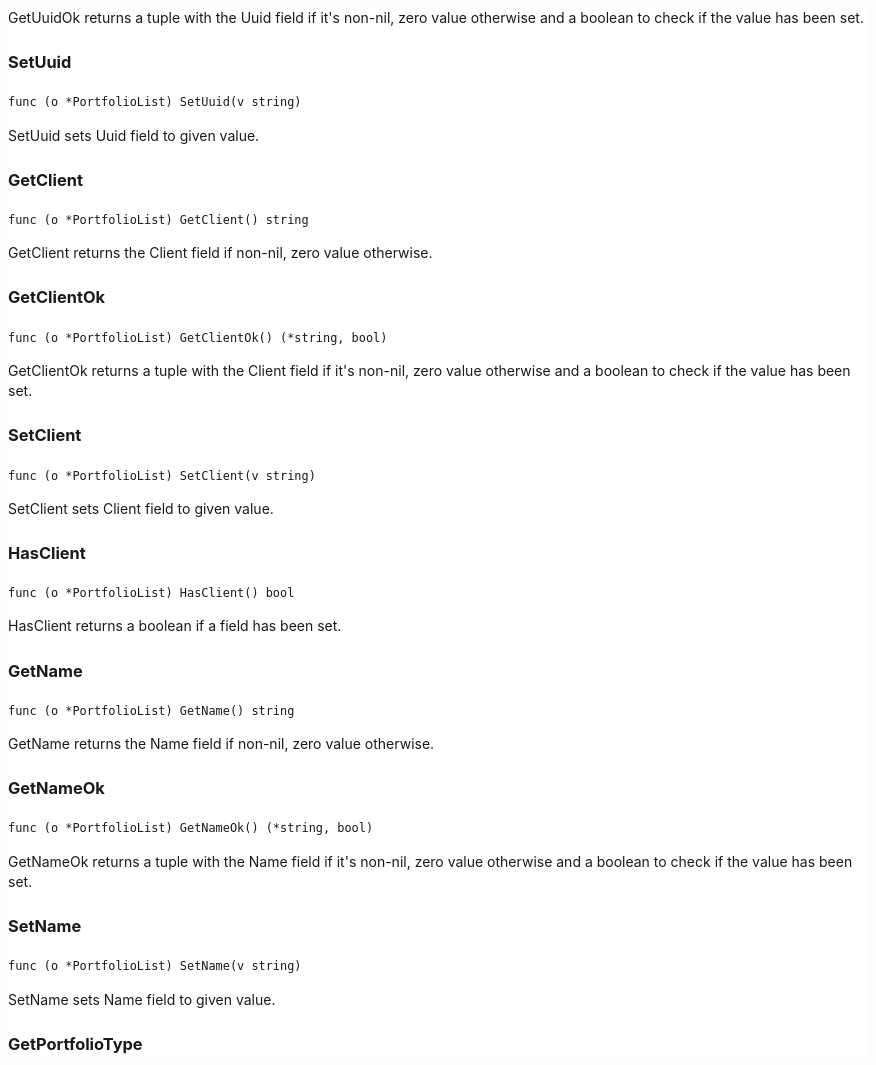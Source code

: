 GetUuidOk returns a tuple with the Uuid field if it's non-nil, zero value otherwise
and a boolean to check if the value has been set.

### SetUuid

`func (o *PortfolioList) SetUuid(v string)`

SetUuid sets Uuid field to given value.


### GetClient

`func (o *PortfolioList) GetClient() string`

GetClient returns the Client field if non-nil, zero value otherwise.

### GetClientOk

`func (o *PortfolioList) GetClientOk() (*string, bool)`

GetClientOk returns a tuple with the Client field if it's non-nil, zero value otherwise
and a boolean to check if the value has been set.

### SetClient

`func (o *PortfolioList) SetClient(v string)`

SetClient sets Client field to given value.

### HasClient

`func (o *PortfolioList) HasClient() bool`

HasClient returns a boolean if a field has been set.

### GetName

`func (o *PortfolioList) GetName() string`

GetName returns the Name field if non-nil, zero value otherwise.

### GetNameOk

`func (o *PortfolioList) GetNameOk() (*string, bool)`

GetNameOk returns a tuple with the Name field if it's non-nil, zero value otherwise
and a boolean to check if the value has been set.

### SetName

`func (o *PortfolioList) SetName(v string)`

SetName sets Name field to given value.


### GetPortfolioType
